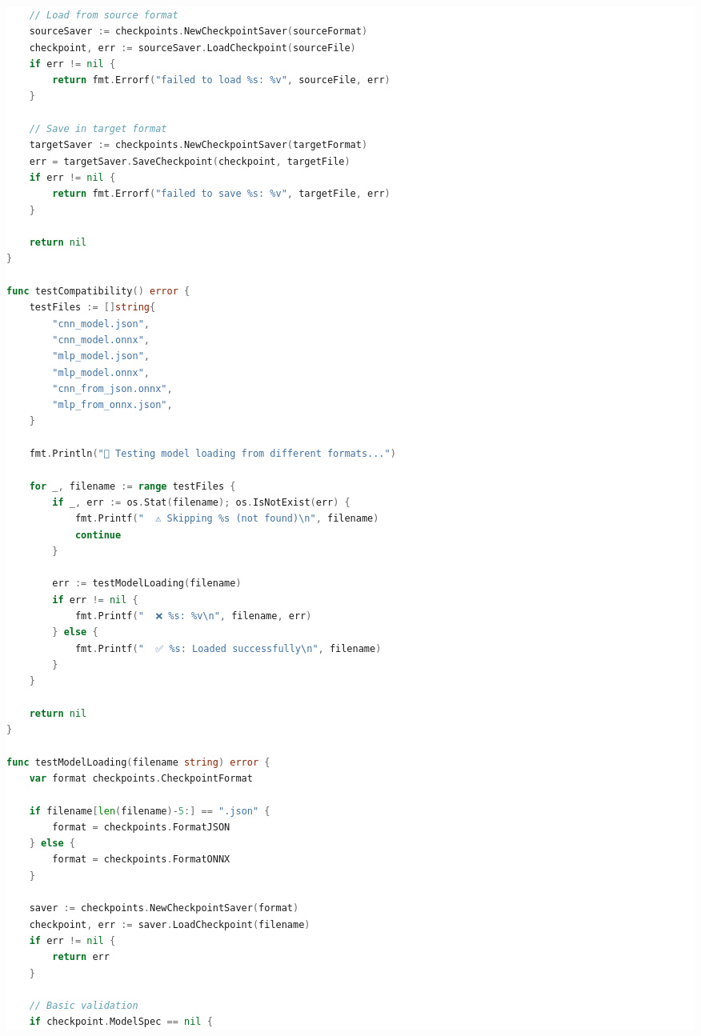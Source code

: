 ```go
	// Load from source format
	sourceSaver := checkpoints.NewCheckpointSaver(sourceFormat)
	checkpoint, err := sourceSaver.LoadCheckpoint(sourceFile)
	if err != nil {
		return fmt.Errorf("failed to load %s: %v", sourceFile, err)
	}

	// Save in target format
	targetSaver := checkpoints.NewCheckpointSaver(targetFormat)
	err = targetSaver.SaveCheckpoint(checkpoint, targetFile)
	if err != nil {
		return fmt.Errorf("failed to save %s: %v", targetFile, err)
	}

	return nil
}

func testCompatibility() error {
	testFiles := []string{
		"cnn_model.json",
		"cnn_model.onnx",
		"mlp_model.json",
		"mlp_model.onnx",
		"cnn_from_json.onnx",
		"mlp_from_onnx.json",
	}

	fmt.Println("🧪 Testing model loading from different formats...")

	for _, filename := range testFiles {
		if _, err := os.Stat(filename); os.IsNotExist(err) {
			fmt.Printf("  ⚠️ Skipping %s (not found)\n", filename)
			continue
		}

		err := testModelLoading(filename)
		if err != nil {
			fmt.Printf("  ❌ %s: %v\n", filename, err)
		} else {
			fmt.Printf("  ✅ %s: Loaded successfully\n", filename)
		}
	}

	return nil
}

func testModelLoading(filename string) error {
	var format checkpoints.CheckpointFormat

	if filename[len(filename)-5:] == ".json" {
		format = checkpoints.FormatJSON
	} else {
		format = checkpoints.FormatONNX
	}

	saver := checkpoints.NewCheckpointSaver(format)
	checkpoint, err := saver.LoadCheckpoint(filename)
	if err != nil {
		return err
	}

	// Basic validation
	if checkpoint.ModelSpec == nil {
```